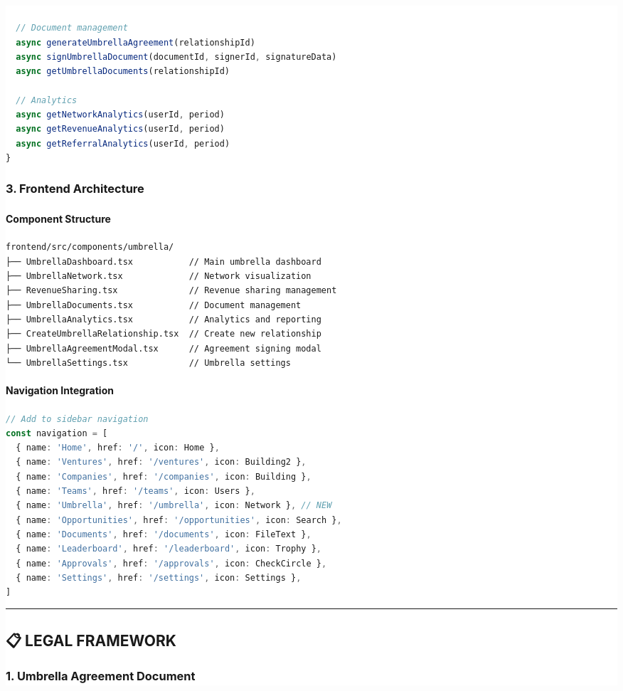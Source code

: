 ```javascript
  
  // Document management
  async generateUmbrellaAgreement(relationshipId)
  async signUmbrellaDocument(documentId, signerId, signatureData)
  async getUmbrellaDocuments(relationshipId)
  
  // Analytics
  async getNetworkAnalytics(userId, period)
  async getRevenueAnalytics(userId, period)
  async getReferralAnalytics(userId, period)
}
```

### **3. Frontend Architecture**

#### **Component Structure**

```
frontend/src/components/umbrella/
├── UmbrellaDashboard.tsx           // Main umbrella dashboard
├── UmbrellaNetwork.tsx             // Network visualization
├── RevenueSharing.tsx              // Revenue sharing management
├── UmbrellaDocuments.tsx           // Document management
├── UmbrellaAnalytics.tsx           // Analytics and reporting
├── CreateUmbrellaRelationship.tsx  // Create new relationship
├── UmbrellaAgreementModal.tsx      // Agreement signing modal
└── UmbrellaSettings.tsx            // Umbrella settings
```

#### **Navigation Integration**

```typescript
// Add to sidebar navigation
const navigation = [
  { name: 'Home', href: '/', icon: Home },
  { name: 'Ventures', href: '/ventures', icon: Building2 },
  { name: 'Companies', href: '/companies', icon: Building },
  { name: 'Teams', href: '/teams', icon: Users },
  { name: 'Umbrella', href: '/umbrella', icon: Network }, // NEW
  { name: 'Opportunities', href: '/opportunities', icon: Search },
  { name: 'Documents', href: '/documents', icon: FileText },
  { name: 'Leaderboard', href: '/leaderboard', icon: Trophy },
  { name: 'Approvals', href: '/approvals', icon: CheckCircle },
  { name: 'Settings', href: '/settings', icon: Settings },
]
```

---

## 📋 **LEGAL FRAMEWORK**

### **1. Umbrella Agreement Document**
